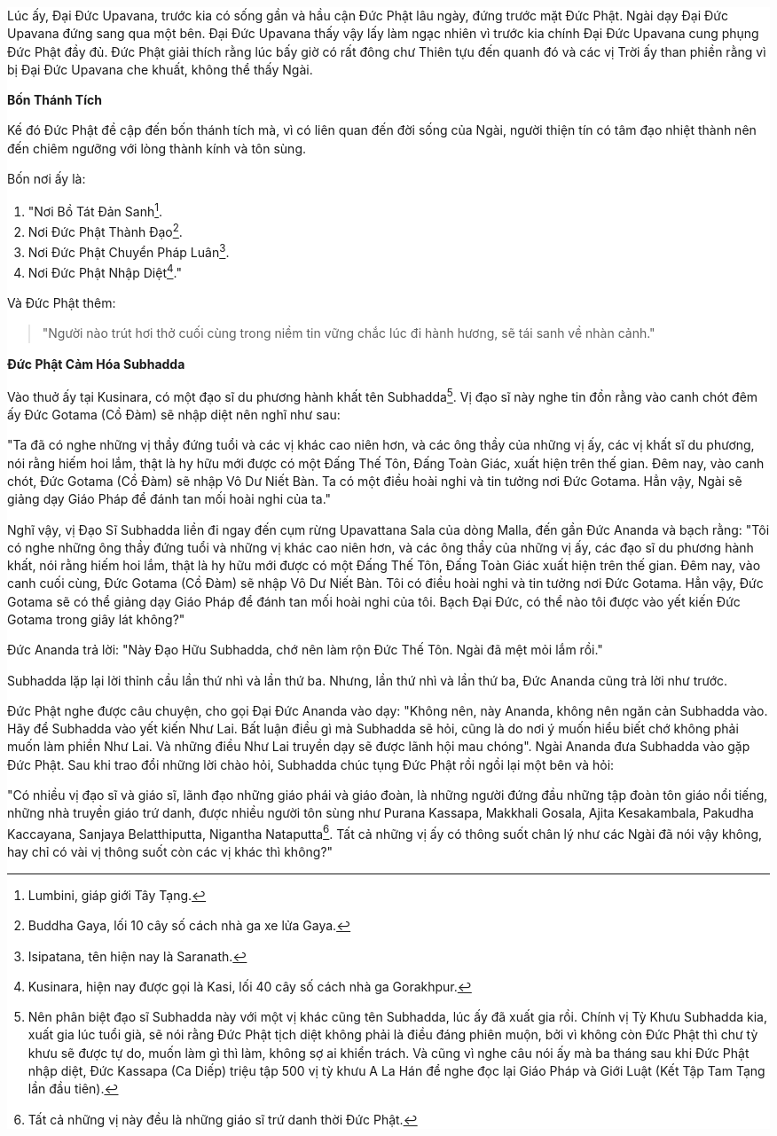 Lúc ấy, Đại Đức Upavana, trước kia có sống gần và hầu cận Đức Phật lâu ngày, đứng trước mặt Đức Phật. Ngài dạy Đại Đức Upavana đứng sang qua một bên. Đại Đức Upavana thấy vậy lấy làm ngạc nhiên vì trước kia chính Đại Đức Upavana cung phụng Đức Phật đầy đủ. Đức Phật giải thích rằng lúc bấy giờ có rất đông chư Thiên tựu đến quanh đó và các vị Trời ấy than phiền rằng vì bị Đại Đức Upavana che khuất, không thể thấy Ngài.

**Bốn Thánh Tích**

Kế đó Đức Phật đề cập đến bốn thánh tích mà, vì có liên quan đến đời sống của Ngài, người thiện tín có tâm đạo nhiệt thành nên đến chiêm ngưỡng với lòng thành kính và tôn sùng.

Bốn nơi ấy là:

1. "Nơi Bồ Tát Đản Sanh[^13].
2. Nơi Đức Phật Thành Đạo[^14].
3. Nơi Đức Phật Chuyển Pháp Luân[^15].
4. Nơi Đức Phật Nhập Diệt[^16]."

Và Đức Phật thêm:

> "Người nào trút hơi thở cuối cùng trong niềm tin vững chắc lúc đi hành hương, sẽ tái sanh về nhàn cảnh."

**Đức Phật Cảm Hóa Subhadda**

Vào thuở ấy tại Kusinara, có một đạo sĩ du phương hành khất tên Subhadda[^17]. Vị đạo sĩ này nghe tin đồn rằng vào canh chót đêm ấy Đức Gotama (Cồ Đàm) sẽ nhập diệt nên nghĩ như sau:

"Ta đã có nghe những vị thầy đứng tuổi và các vị khác cao niên hơn, và các ông thầy của những vị ấy, các vị khất sĩ du phương, nói rằng hiếm hoi lắm, thật là hy hữu mới được có một Đấng Thế Tôn, Đấng Toàn Giác, xuất hiện trên thế gian. Đêm nay, vào canh chót, Đức Gotama (Cồ Đàm) sẽ nhập Vô Dư Niết Bàn. Ta có một điều hoài nghi và tin tưởng nơi Đức Gotama. Hẳn vậy, Ngài sẽ giảng dạy Giáo Pháp để đánh tan mối hoài nghi của ta."

Nghĩ vậy, vị Đạo Sĩ Subhadda liền đi ngay đến cụm rừng Upavattana Sala của dòng Malla, đến gần Đức Ananda và bạch rằng: "Tôi có nghe những ông thầy đứng tuổi và những vị khác cao niên hơn, và các ông thầy của những vị ấy, các đạo sĩ du phương hành khất, nói rằng hiếm hoi lắm, thật là hy hữu mới được có một Đấng Thế Tôn, Đấng Toàn Giác xuất hiện trên thế gian. Đêm nay, vào canh cuối cùng, Đức Gotama (Cồ Đàm) sẽ nhập Vô Dư Niết Bàn. Tôi có điều hoài nghi và tin tưởng nơi Đức Gotama. Hẳn vậy, Đức Gotama sẽ có thể giảng dạy Giáo Pháp để đánh tan mối hoài nghi của tôi. Bạch Đại Đức, có thể nào tôi được vào yết kiến Đức Gotama trong giây lát không?"

Đức Ananda trả lời: "Này Đạo Hữu Subhadda, chớ nên làm rộn Đức Thế Tôn. Ngài đã mệt mỏi lắm rồi."

Subhadda lặp lại lời thỉnh cầu lần thứ nhì và lần thứ ba. Nhưng, lần thứ nhì và lần thứ ba, Đức Ananda cũng trả lời như trước.

Đức Phật nghe được câu chuyện, cho gọi Đại Đức Ananda vào dạy: "Không nên, này Ananda, không nên ngăn cản Subhadda vào. Hãy để Subhadda vào yết kiến Như Lai. Bất luận điều gì mà Subhadda sẽ hỏi, cũng là do nơi ý muốn hiểu biết chớ không phải muốn làm phiền Như Lai. Và những điều Như Lai truyền dạy sẽ được lãnh hội mau chóng". Ngài Ananda đưa Subhadda vào gặp Đức Phật. Sau khi trao đổi những lời chào hỏi, Subhadda chúc tụng Đức Phật rồi ngồi lại một bên và hỏi:

"Có nhiều vị đạo sĩ và giáo sĩ, lãnh đạo những giáo phái và giáo đoàn, là những người đứng đầu những tập đoàn tôn giáo nổi tiếng, những nhà truyền giáo trứ danh, được nhiều người tôn sùng như Purana Kassapa, Makkhali Gosala, Ajita Kesakambala, Pakudha Kaccayana, Sanjaya Belatthiputta, Nigantha Nataputta[^18]. Tất cả những vị ấy có thông suốt chân lý như các Ngài đã nói vậy không, hay chỉ có vài vị thông suốt còn các vị khác thì không?"


[^1]: Giáo sư Rhys Davids - Dialogues of the Buddha. Tập II, trang 91.
[^2]: Về sau cô Ambapali xin xuất gia, gia nhập vào Giáo Hội Tỳ Khưu Ni và đắc Quả A La Hán.
[^3]: Jivita samkharam adhitthaya
[^4]: Anantaram abahiram karitva, danh từ này bao gồm cả hai, những cá nhân và những lời dạy: "Bao nhiêu giáo lý này ta sẽ không dạy ai khác", một ý nghĩ như vậy có nghĩa là hạn chế, chỉ dạy giáo lý trong một giới nhỏ nào. "Bao nhiêu giáo lý đây ta sẽ dạy kẻ khác", một ý nghĩ như vậy có nghĩa là không dạy hết giáo lý. "Ta sẽ dạy người này", câu này hàm ý có sự phân biệt người này với người kia. Đức Phật không hề có sự phân biệt nào, trên phương diện các đệ tử cũng như về mặt giáo lý. Trong lời dạy, Đức Phật không bao giờ bí truyền. Ngài cũng không hề có một nhóm nhỏ hay lớn nào riêng biệt, trong hay ngoài các đệ tử.
[^5]: Đức Phật ám chỉ hạnh phúc Niết Bàn (phalasamapatti)
[^6]: Như cảnh Trời.
[^7]: Đây là Tứ Niệm Xứ (Satipatthana). Danh từ Pháp (dhamma) dùng ở đây trong một ý nghĩa riêng, ám chỉ cả hai đối tượng của tâm - vật chất và tinh thần. Xem Phụ Bản 6, trang 755-782, kinh Satipatthana Sutta, Majjhima Nikaya, kinh số 10.
[^8]: Tứ Thần Túc (Iddhipada) là: 1\. tác ý hay ý muốn làm (chanda), 2\. tinh tấn hay sự cố gắng (viriya), 3\. tư tưởng hay tâm (citta), và 4\. suy xét (vimamsa).
[^9]: Cụm từ "một kiếp sống" ở đây được phiên dịch từ Phạn ngữ "kappa". Kappa có nghĩa là một kiếp sống thông thường, khoảng một trăm năm. Kapavasesam nghĩa là một kiếp và thêm một phần của một kappa, lối 120 năm. Nơi đây danh từ này được diễn đạt bằng "hơn chút ít".
[^10]: Đó là ba mươi bảy Bồ Đề Phần (Bodhipakkhiyadhamma), hay ba mươi bảy nhân sanh quả bồ đề, tức là ba mươi bảy yếu tố cần thiết dẫn đến giác ngộ và sự hiểu biết cùng tột.
[^11]: Theo Bản Chú Giải, đó là thịt một con heo rừng không già lắm cũng không tơ lắm nhưng không phải cố ý giết nó để dâng lên Đức Phật (pavattamamsa). Có chỗ nói rằng đó là tên của một loại nấm. Cũng có chỗ cho rằng đó là tên một món ăn rất ngon. Xem Questions of Milinda, quyển 1 trang 244, và Dialogues of The Buddha, phần 2, trang 136, số 1.
[^12]: Theo Bản Chú Giải, Đức Phật chọn Kusinara để nhập diệt vì ba lý do. Lý do đầu tiên là để thuyết bài Pháp Mahasudasana Sutta nhằm khuyến khích đời sống đạo hạnh. Thứ nhì là để dẫn dắt Subhadda, người đệ tử cuối cùng của Ngài, vì ngoài Đức Phật ra không ai có thể thuyết bài này được. Thứ ba là để cho vị Bà La Môn Dona có thể phân chia xá lợi của Ngài một cách êm thấm giữa những người sùng mộ Ngài.
[^13]: Lumbini, giáp giới Tây Tạng.
[^14]: Buddha Gaya, lối 10 cây số cách nhà ga xe lửa Gaya.
[^15]: Isipatana, tên hiện nay là Saranath.
[^16]: Kusinara, hiện nay được gọi là Kasi, lối 40 cây số cách nhà ga Gorakhpur.
[^17]: Nên phân biệt đạo sĩ Subhadda này với một vị khác cũng tên Subhadda, lúc ấy đã xuất gia rồi. Chính vị Tỳ Khưu Subhadda kia, xuất gia lúc tuổi già, sẽ nói rằng Đức Phật tịch diệt không phải là điều đáng phiên muộn, bởi vì không còn Đức Phật thì chư tỳ khưu sẽ được tự do, muốn làm gì thì làm, không sợ ai khiển trách. Và cũng vì nghe câu nói ấy mà ba tháng sau khi Đức Phật nhập diệt, Đức Kassapa (Ca Diếp) triệu tập 500 vị tỳ khưu A La Hán để nghe đọc lại Giáo Pháp và Giới Luật (Kết Tập Tam Tạng lần đầu tiên).
[^18]: Tất cả những vị này đều là những giáo sĩ trứ danh thời Đức Phật.
[^19]: Đức Phật ám chỉ những vị Nhập Lưu (Sotapanna, Tu Đà Hườn)
[^20]: Tư Đà Hàm (Sakadagami, Nhứt Lai).
[^21]: A Na Hàm (Anagami, Bất Lai).
[^22]: A La Hán (Arahat, Ưng Cúng).
[^23]: Pabbajja, từ bỏ, là xuất gia sa di bằng cách cạo râu tóc, đắp y vàng, quy y Tam Bảo và thọ mười giới. Người tu sơ đẳng ấy được gọi là Samenara, sa-di. Upasampada, cụ túc giới, lễ xuất gia tỳ khưu, dành cho người từ hai mươi tuổi trở lên. Người đã thọ cụ túc giới là hội viên của Giáo Hội với đầy đủ tư cách và được gọi là tỳ khưu (bhikkhu). Một vị tỳ khưu phải giữ tròn những giới bổn (patimokkha) và khi phạm một trong những trọng tội, như bất cọng trụ chẳng hạn, phải bị trục xuất ra khỏi Giáo Hội. Nếu muốn, vị ấy có thể trở lại làm một sa di.
[^24]: Đức Phật ám chỉ Đại Đức Ananda. Được khuyến khích, Đại Đức Ananda cố gắng tu tập và về sau đắc quả A La Hán. 